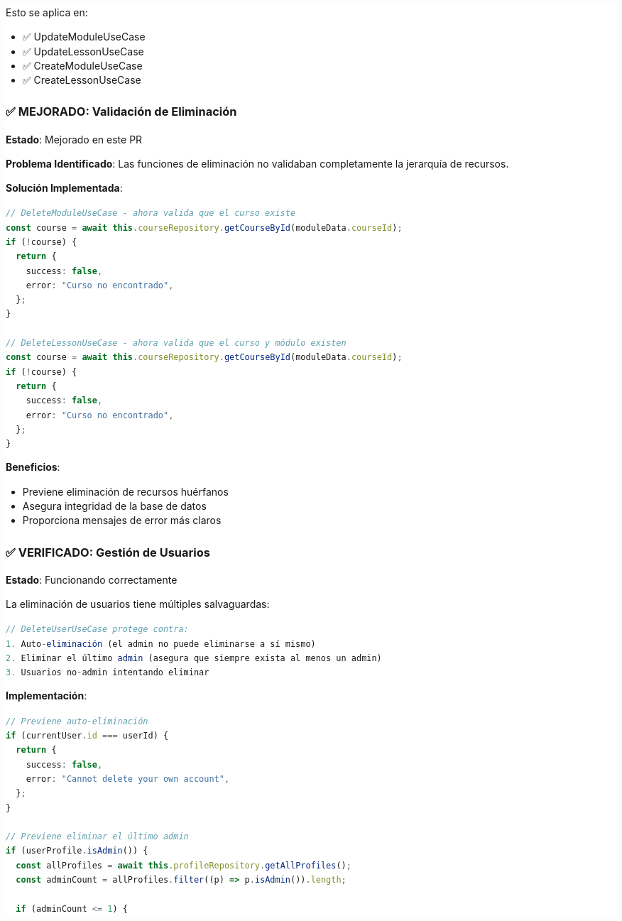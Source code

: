 Esto se aplica en:
- ✅ UpdateModuleUseCase
- ✅ UpdateLessonUseCase
- ✅ CreateModuleUseCase
- ✅ CreateLessonUseCase

### ✅ MEJORADO: Validación de Eliminación

**Estado**: Mejorado en este PR

**Problema Identificado**: Las funciones de eliminación no validaban completamente la jerarquía de recursos.

**Solución Implementada**:
```typescript
// DeleteModuleUseCase - ahora valida que el curso existe
const course = await this.courseRepository.getCourseById(moduleData.courseId);
if (!course) {
  return {
    success: false,
    error: "Curso no encontrado",
  };
}

// DeleteLessonUseCase - ahora valida que el curso y módulo existen
const course = await this.courseRepository.getCourseById(moduleData.courseId);
if (!course) {
  return {
    success: false,
    error: "Curso no encontrado",
  };
}
```

**Beneficios**:
- Previene eliminación de recursos huérfanos
- Asegura integridad de la base de datos
- Proporciona mensajes de error más claros

### ✅ VERIFICADO: Gestión de Usuarios

**Estado**: Funcionando correctamente

La eliminación de usuarios tiene múltiples salvaguardas:

```typescript
// DeleteUserUseCase protege contra:
1. Auto-eliminación (el admin no puede eliminarse a sí mismo)
2. Eliminar el último admin (asegura que siempre exista al menos un admin)
3. Usuarios no-admin intentando eliminar
```

**Implementación**:
```typescript
// Previene auto-eliminación
if (currentUser.id === userId) {
  return {
    success: false,
    error: "Cannot delete your own account",
  };
}

// Previene eliminar el último admin
if (userProfile.isAdmin()) {
  const allProfiles = await this.profileRepository.getAllProfiles();
  const adminCount = allProfiles.filter((p) => p.isAdmin()).length;
  
  if (adminCount <= 1) {
```